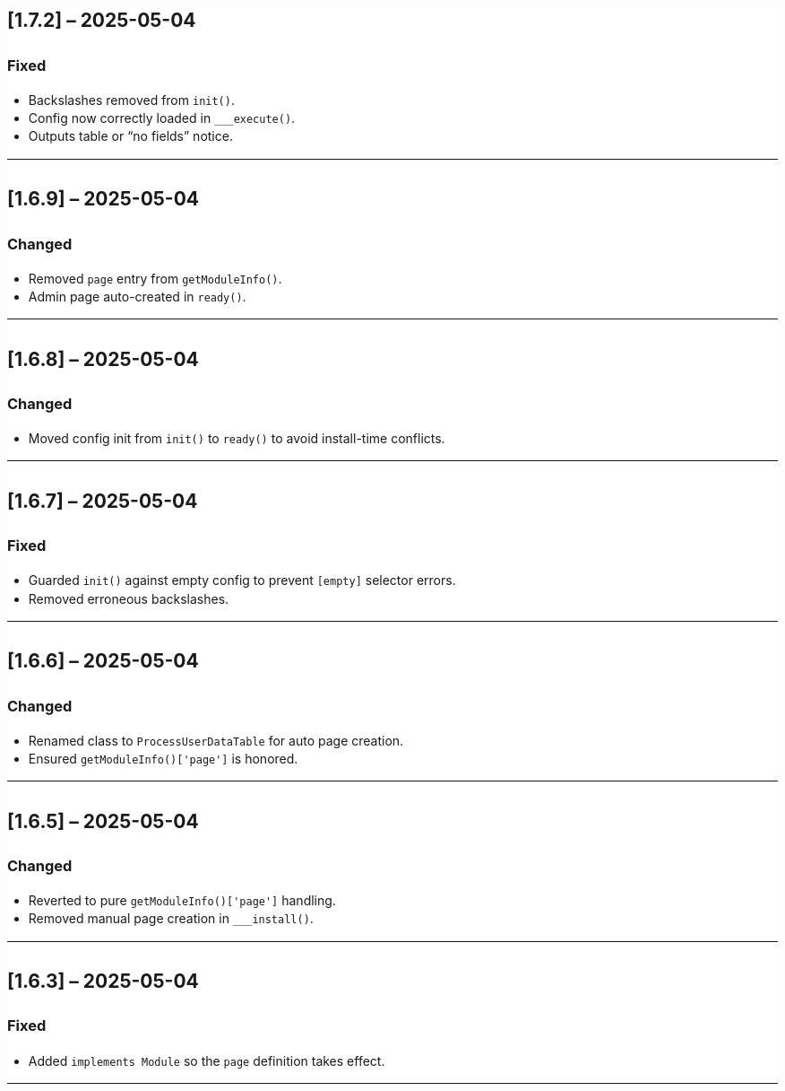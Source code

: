 
## [1.7.2] – 2025-05-04
### Fixed
- Backslashes removed from `init()`.  
- Config now correctly loaded in `___execute()`.  
- Outputs table or “no fields” notice.

---

## [1.6.9] – 2025-05-04
### Changed
- Removed `page` entry from `getModuleInfo()`.  
- Admin page auto-created in `ready()`.

---

## [1.6.8] – 2025-05-04
### Changed
- Moved config init from `init()` to `ready()` to avoid install-time conflicts.

---

## [1.6.7] – 2025-05-04
### Fixed
- Guarded `init()` against empty config to prevent `[empty]` selector errors.  
- Removed erroneous backslashes.

---

## [1.6.6] – 2025-05-04
### Changed
- Renamed class to `ProcessUserDataTable` for auto page creation.  
- Ensured `getModuleInfo()['page']` is honored.

---

## [1.6.5] – 2025-05-04
### Changed
- Reverted to pure `getModuleInfo()['page']` handling.  
- Removed manual page creation in `___install()`.

---

## [1.6.3] – 2025-05-04
### Fixed
- Added `implements Module` so the `page` definition takes effect.

---